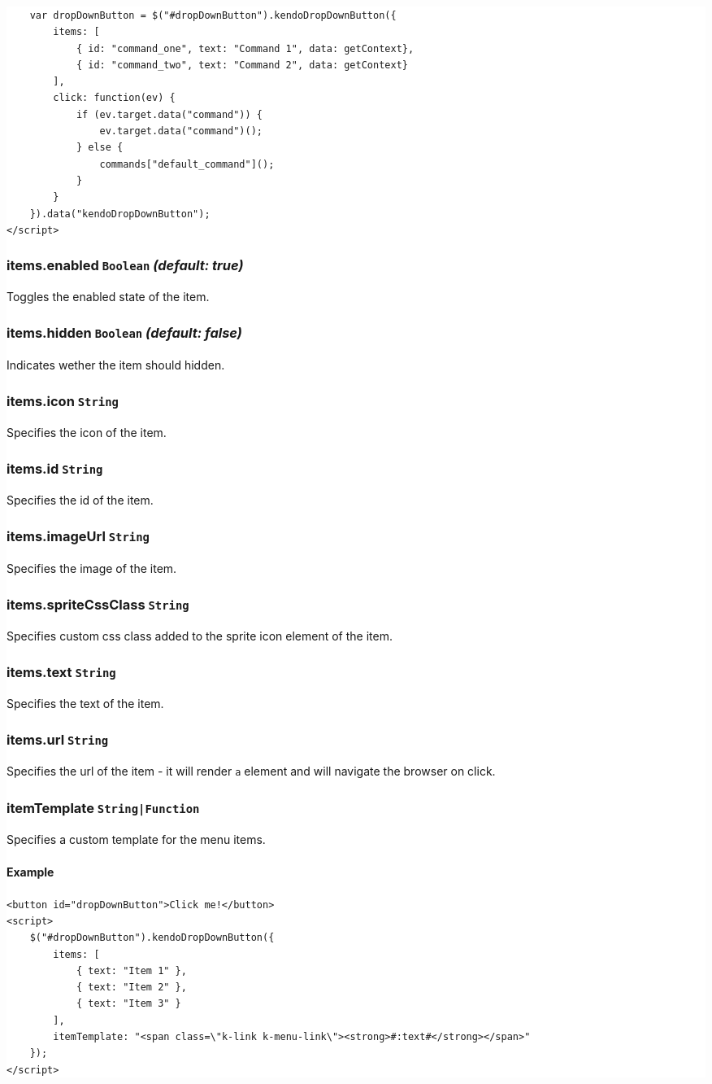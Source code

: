         var dropDownButton = $("#dropDownButton").kendoDropDownButton({
            items: [
                { id: "command_one", text: "Command 1", data: getContext},
                { id: "command_two", text: "Command 2", data: getContext}
            ],
            click: function(ev) {
                if (ev.target.data("command")) {
                    ev.target.data("command")();
                } else {
                    commands["default_command"]();
                }
            }
        }).data("kendoDropDownButton");
    </script>

### items.enabled `Boolean` *(default: true)*

Toggles the enabled state of the item.

### items.hidden `Boolean` *(default: false)*

Indicates wether the item should hidden.

### items.icon `String`

Specifies the icon of the item.

### items.id `String`

Specifies the id of the item.

### items.imageUrl `String`

Specifies the image of the item.

### items.spriteCssClass `String`

Specifies custom css class added to the sprite icon element of the item.

### items.text `String`

Specifies the text of the item.
### items.url `String`

Specifies the url of the item - it will render `a` element and will navigate the browser on click.

### itemTemplate `String|Function`

Specifies a custom template for the menu items.

#### Example

    <button id="dropDownButton">Click me!</button>
    <script>
        $("#dropDownButton").kendoDropDownButton({
            items: [
                { text: "Item 1" },
                { text: "Item 2" },
                { text: "Item 3" }
            ],
            itemTemplate: "<span class=\"k-link k-menu-link\"><strong>#:text#</strong></span>"
        });
    </script>
